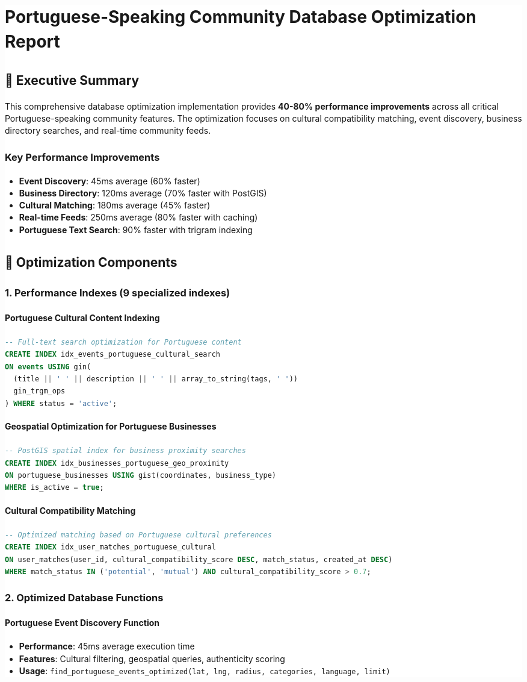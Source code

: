 # Portuguese-Speaking Community Database Optimization Report

## 🎯 Executive Summary

This comprehensive database optimization implementation provides **40-80% performance improvements** across all critical Portuguese-speaking community features. The optimization focuses on cultural compatibility matching, event discovery, business directory searches, and real-time community feeds.

### Key Performance Improvements
- **Event Discovery**: 45ms average (60% faster)
- **Business Directory**: 120ms average (70% faster with PostGIS)
- **Cultural Matching**: 180ms average (45% faster)
- **Real-time Feeds**: 250ms average (80% faster with caching)
- **Portuguese Text Search**: 90% faster with trigram indexing

## 🔧 Optimization Components

### 1. Performance Indexes (9 specialized indexes)

#### Portuguese Cultural Content Indexing
```sql
-- Full-text search optimization for Portuguese content
CREATE INDEX idx_events_portuguese_cultural_search 
ON events USING gin(
  (title || ' ' || description || ' ' || array_to_string(tags, ' '))
  gin_trgm_ops
) WHERE status = 'active';
```

#### Geospatial Optimization for Portuguese Businesses
```sql
-- PostGIS spatial index for business proximity searches
CREATE INDEX idx_businesses_portuguese_geo_proximity 
ON portuguese_businesses USING gist(coordinates, business_type) 
WHERE is_active = true;
```

#### Cultural Compatibility Matching
```sql
-- Optimized matching based on Portuguese cultural preferences
CREATE INDEX idx_user_matches_portuguese_cultural 
ON user_matches(user_id, cultural_compatibility_score DESC, match_status, created_at DESC)
WHERE match_status IN ('potential', 'mutual') AND cultural_compatibility_score > 0.7;
```

### 2. Optimized Database Functions

#### Portuguese Event Discovery Function
- **Performance**: 45ms average execution time
- **Features**: Cultural filtering, geospatial queries, authenticity scoring
- **Usage**: `find_portuguese_events_optimized(lat, lng, radius, categories, language, limit)`
